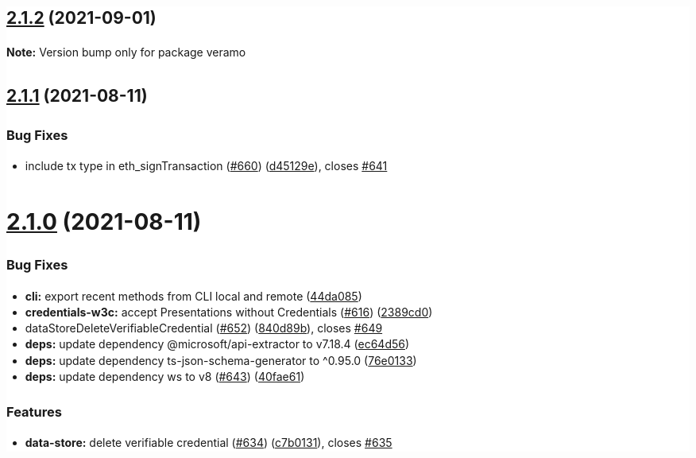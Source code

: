 


## [2.1.2](https://github.com/uport-project/veramo/compare/v2.1.1...v2.1.2) (2021-09-01)

**Note:** Version bump only for package veramo





## [2.1.1](https://github.com/uport-project/veramo/compare/v2.1.0...v2.1.1) (2021-08-11)


### Bug Fixes

* include tx type in eth_signTransaction ([#660](https://github.com/uport-project/veramo/issues/660)) ([d45129e](https://github.com/uport-project/veramo/commit/d45129ec7106c7fdb0ddfafc22bfa498d4e95d9d)), closes [#641](https://github.com/uport-project/veramo/issues/641)





# [2.1.0](https://github.com/uport-project/veramo/compare/v2.0.1...v2.1.0) (2021-08-11)


### Bug Fixes

* **cli:** export recent methods from CLI local and remote ([44da085](https://github.com/uport-project/veramo/commit/44da0856bfdeb8f47ad85086e2d600d1e7e7f06a))
* **credentials-w3c:** accept Presentations without Credentials ([#616](https://github.com/uport-project/veramo/issues/616)) ([2389cd0](https://github.com/uport-project/veramo/commit/2389cd0df080e968ee320d66fabf2e8a7b51ba47))
* dataStoreDeleteVerifiableCredential ([#652](https://github.com/uport-project/veramo/issues/652)) ([840d89b](https://github.com/uport-project/veramo/commit/840d89ba097b89c061c9206057e05bd2e3d3a630)), closes [#649](https://github.com/uport-project/veramo/issues/649)
* **deps:** update dependency @microsoft/api-extractor to v7.18.4 ([ec64d56](https://github.com/uport-project/veramo/commit/ec64d56eadf23a01946ad5cec3c4fcbd116ec073))
* **deps:** update dependency ts-json-schema-generator to ^0.95.0 ([76e0133](https://github.com/uport-project/veramo/commit/76e0133ff818d805fe3ebbfb601073a568d1bd25))
* **deps:** update dependency ws to v8 ([#643](https://github.com/uport-project/veramo/issues/643)) ([40fae61](https://github.com/uport-project/veramo/commit/40fae6198f427283c0db4db29fde53360deec37b))


### Features

* **data-store:** delete verifiable credential ([#634](https://github.com/uport-project/veramo/issues/634)) ([c7b0131](https://github.com/uport-project/veramo/commit/c7b0131c94e21c5c6800990c5743418b6b135a30)), closes [#635](https://github.com/uport-project/veramo/issues/635)

